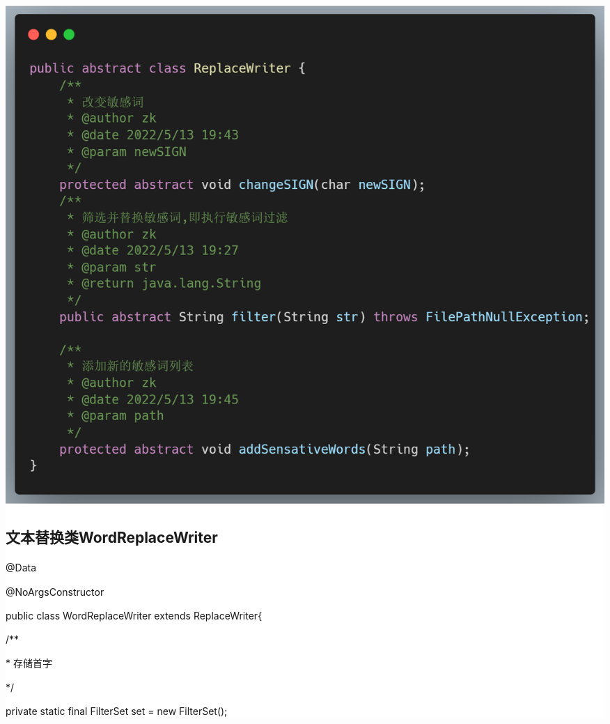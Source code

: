 ![](media/c16148175fc0041c94df09ec86d847ae.png)

## 文本替换类WordReplaceWriter

@Data

@NoArgsConstructor

public class WordReplaceWriter extends ReplaceWriter{

/\*\*

\* 存储首字

\*/

private static final FilterSet set = new FilterSet();
